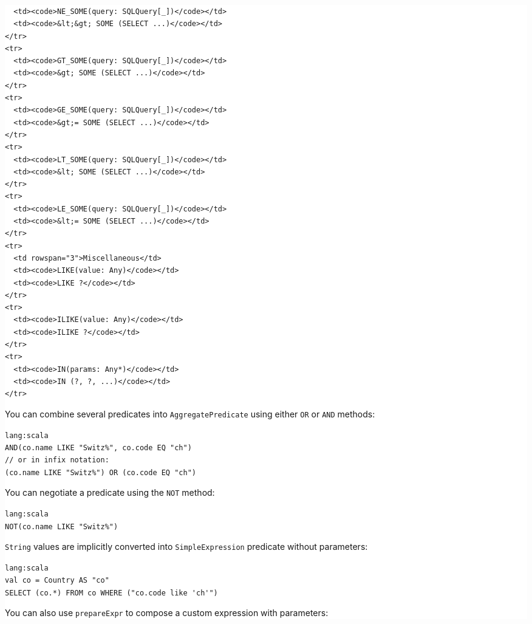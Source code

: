       <td><code>NE_SOME(query: SQLQuery[_])</code></td>
      <td><code>&lt;&gt; SOME (SELECT ...)</code></td>
    </tr>
    <tr>
      <td><code>GT_SOME(query: SQLQuery[_])</code></td>
      <td><code>&gt; SOME (SELECT ...)</code></td>
    </tr>
    <tr>
      <td><code>GE_SOME(query: SQLQuery[_])</code></td>
      <td><code>&gt;= SOME (SELECT ...)</code></td>
    </tr>
    <tr>
      <td><code>LT_SOME(query: SQLQuery[_])</code></td>
      <td><code>&lt; SOME (SELECT ...)</code></td>
    </tr>
    <tr>
      <td><code>LE_SOME(query: SQLQuery[_])</code></td>
      <td><code>&lt;= SOME (SELECT ...)</code></td>
    </tr>
    <tr>
      <td rowspan="3">Miscellaneous</td>
      <td><code>LIKE(value: Any)</code></td>
      <td><code>LIKE ?</code></td>
    </tr>
    <tr>
      <td><code>ILIKE(value: Any)</code></td>
      <td><code>ILIKE ?</code></td>
    </tr>
    <tr>
      <td><code>IN(params: Any*)</code></td>
      <td><code>IN (?, ?, ...)</code></td>
    </tr>
  </tbody>
</table>

You can combine several predicates into `AggregatePredicate` using either `OR` or `AND` methods:

    lang:scala
    AND(co.name LIKE "Switz%", co.code EQ "ch")
    // or in infix notation:
    (co.name LIKE "Switz%") OR (co.code EQ "ch")

You can negotiate a predicate using the `NOT` method:

    lang:scala
    NOT(co.name LIKE "Switz%")

`String` values are implicitly converted into `SimpleExpression` predicate without parameters:

    lang:scala
    val co = Country AS "co"
    SELECT (co.*) FROM co WHERE ("co.code like 'ch'")

You can also use `prepareExpr` to compose a custom expression with parameters:


   [orm-wiki]:          http://en.wikipedia.org/wiki/Object-relational_mapping
   [crud-wiki]:         http://en.wikipedia.org/wiki/Create,_read,_update_and_delete
   [joins-wiki]:        http://en.wikipedia.org/wiki/Join_(SQL)
   [rel-algebra-wiki]:  http://en.wikipedia.org/wiki/Relational_algebra
   [n+1]:               http://www.pramatr.com/blog/2009/02/05/sql-n-1-selects-explained/